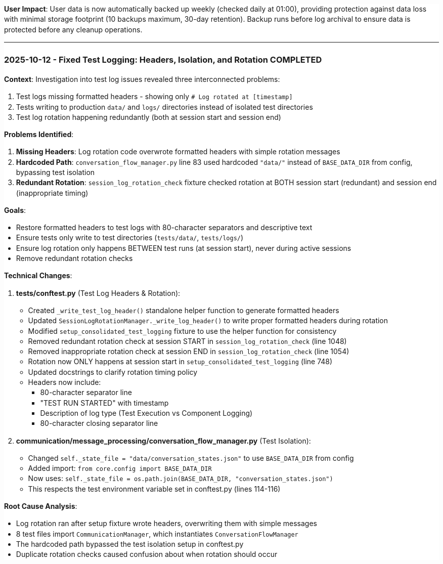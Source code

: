 **User Impact**: User data is now automatically backed up weekly (checked daily at 01:00), providing protection against data loss with minimal storage footprint (10 backups maximum, 30-day retention). Backup runs before log archival to ensure data is protected before any cleanup operations.

---

### 2025-10-12 - Fixed Test Logging: Headers, Isolation, and Rotation **COMPLETED**

**Context**: Investigation into test log issues revealed three interconnected problems:
1. Test logs missing formatted headers - showing only `# Log rotated at [timestamp]`
2. Tests writing to production `data/` and `logs/` directories instead of isolated test directories
3. Test log rotation happening redundantly (both at session start and session end)

**Problems Identified**:
1. **Missing Headers**: Log rotation code overwrote formatted headers with simple rotation messages
2. **Hardcoded Path**: `conversation_flow_manager.py` line 83 used hardcoded `"data/"` instead of `BASE_DATA_DIR` from config, bypassing test isolation
3. **Redundant Rotation**: `session_log_rotation_check` fixture checked rotation at BOTH session start (redundant) and session end (inappropriate timing)

**Goals**:
- Restore formatted headers to test logs with 80-character separators and descriptive text
- Ensure tests only write to test directories (`tests/data/`, `tests/logs/`)
- Ensure log rotation only happens BETWEEN test runs (at session start), never during active sessions
- Remove redundant rotation checks

**Technical Changes**:

1. **tests/conftest.py** (Test Log Headers & Rotation):
   - Created `_write_test_log_header()` standalone helper function to generate formatted headers
   - Updated `SessionLogRotationManager._write_log_header()` to write proper formatted headers during rotation
   - Modified `setup_consolidated_test_logging` fixture to use the helper function for consistency
   - Removed redundant rotation check at session START in `session_log_rotation_check` (line 1048)
   - Removed inappropriate rotation check at session END in `session_log_rotation_check` (line 1054)
   - Rotation now ONLY happens at session start in `setup_consolidated_test_logging` (line 748)
   - Updated docstrings to clarify rotation timing policy
   - Headers now include:
     - 80-character separator line
     - "TEST RUN STARTED" with timestamp
     - Description of log type (Test Execution vs Component Logging)
     - 80-character closing separator line

2. **communication/message_processing/conversation_flow_manager.py** (Test Isolation):
   - Changed `self._state_file = "data/conversation_states.json"` to use `BASE_DATA_DIR` from config
   - Added import: `from core.config import BASE_DATA_DIR`
   - Now uses: `self._state_file = os.path.join(BASE_DATA_DIR, "conversation_states.json")`
   - This respects the test environment variable set in conftest.py (lines 114-116)

**Root Cause Analysis**:
- Log rotation ran after setup fixture wrote headers, overwriting them with simple messages
- 8 test files import `CommunicationManager`, which instantiates `ConversationFlowManager`
- The hardcoded path bypassed the test isolation setup in conftest.py
- Duplicate rotation checks caused confusion about when rotation should occur
